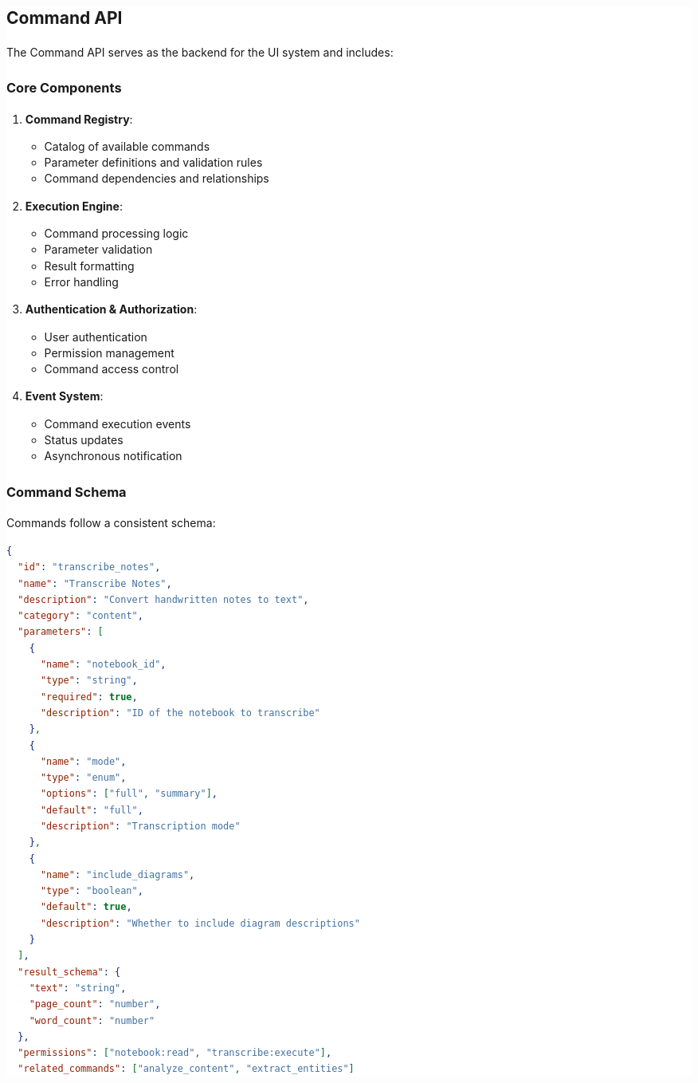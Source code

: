 ## Command API

The Command API serves as the backend for the UI system and includes:

### Core Components

1. **Command Registry**:
   - Catalog of available commands
   - Parameter definitions and validation rules
   - Command dependencies and relationships

2. **Execution Engine**:
   - Command processing logic
   - Parameter validation
   - Result formatting
   - Error handling

3. **Authentication & Authorization**:
   - User authentication
   - Permission management
   - Command access control

4. **Event System**:
   - Command execution events
   - Status updates
   - Asynchronous notification

### Command Schema

Commands follow a consistent schema:

```json
{
  "id": "transcribe_notes",
  "name": "Transcribe Notes",
  "description": "Convert handwritten notes to text",
  "category": "content",
  "parameters": [
    {
      "name": "notebook_id",
      "type": "string",
      "required": true,
      "description": "ID of the notebook to transcribe"
    },
    {
      "name": "mode",
      "type": "enum",
      "options": ["full", "summary"],
      "default": "full",
      "description": "Transcription mode"
    },
    {
      "name": "include_diagrams",
      "type": "boolean",
      "default": true,
      "description": "Whether to include diagram descriptions"
    }
  ],
  "result_schema": {
    "text": "string",
    "page_count": "number",
    "word_count": "number"
  },
  "permissions": ["notebook:read", "transcribe:execute"],
  "related_commands": ["analyze_content", "extract_entities"]
```